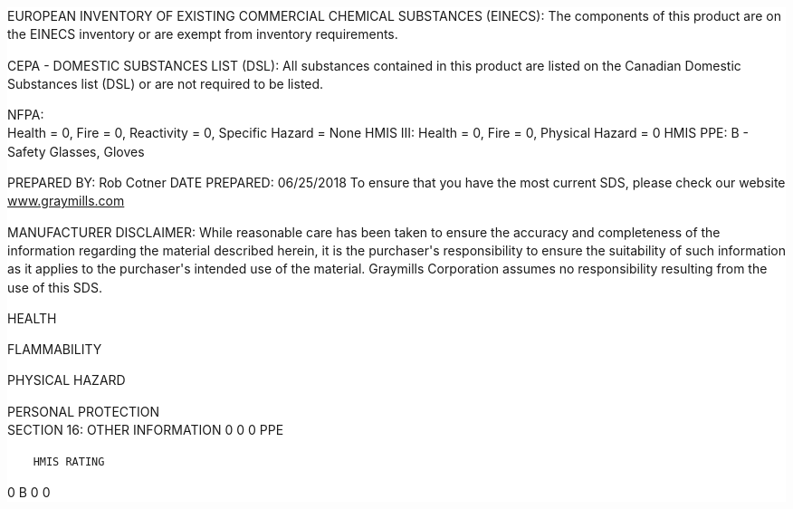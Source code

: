 EUROPEAN INVENTORY OF EXISTING COMMERCIAL CHEMICAL SUBSTANCES (EINECS): The components of 
this product are on the EINECS inventory or are exempt from inventory requirements. 
 
CEPA - DOMESTIC SUBSTANCES LIST (DSL): All substances contained in this product are listed on the Canadian 
Domestic Substances list (DSL) or are not required to be listed. 
 
 
 
NFPA:  
Health = 0, Fire = 0, Reactivity = 0, Specific Hazard = None 
HMIS III: 
Health = 0, Fire = 0, Physical Hazard = 0 
HMIS PPE: 
B - Safety Glasses, Gloves 
 
 
 
   
 
                                        
 
 
 
 
 
PREPARED BY: Rob Cotner                           DATE PREPARED: 06/25/2018 
To ensure that you have the most current SDS, please check our website www.graymills.com  
 
 
MANUFACTURER DISCLAIMER: While reasonable care has been taken to ensure the accuracy and completeness of 
the information regarding the material described herein, it is the purchaser's responsibility to ensure the suitability of 
such information as it applies to the purchaser's intended use of the material. Graymills Corporation assumes no 
responsibility resulting from the use of this SDS. 
 
HEALTH 
 
FLAMMABILITY 
 
PHYSICAL HAZARD 
 
 
PERSONAL PROTECTION  
SECTION 16: OTHER INFORMATION
0 
0 
0 
PPE 
         
 
     
         
 
        HMIS RATING 
0
B
0
0
